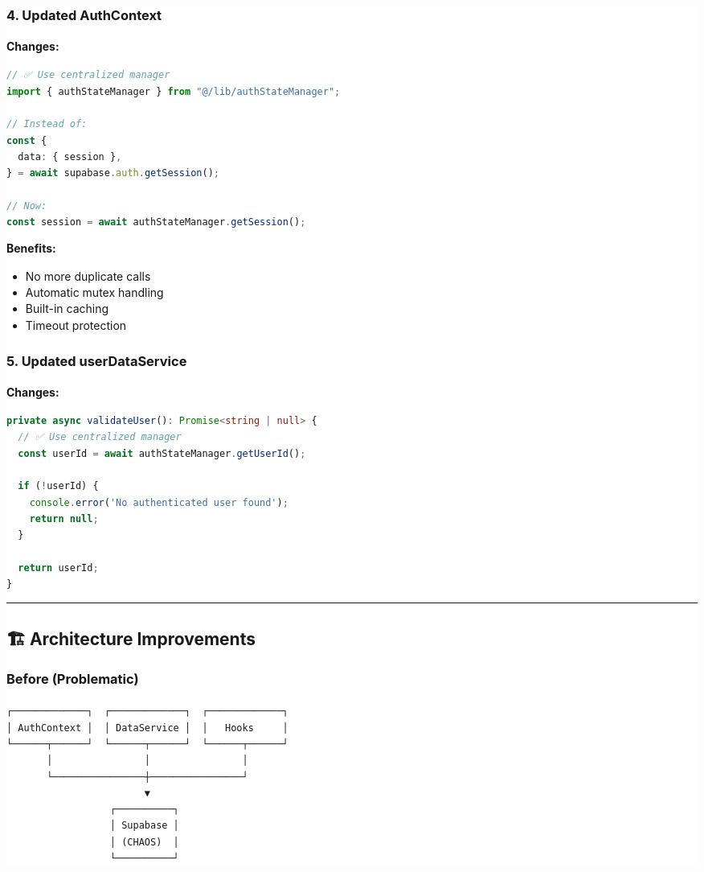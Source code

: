 ### 4. Updated AuthContext

**Changes:**

```typescript
// ✅ Use centralized manager
import { authStateManager } from "@/lib/authStateManager";

// Instead of:
const {
  data: { session },
} = await supabase.auth.getSession();

// Now:
const session = await authStateManager.getSession();
```

**Benefits:**

- No more duplicate calls
- Automatic mutex handling
- Built-in caching
- Timeout protection

### 5. Updated userDataService

**Changes:**

```typescript
private async validateUser(): Promise<string | null> {
  // ✅ Use centralized manager
  const userId = await authStateManager.getUserId();

  if (!userId) {
    console.error('No authenticated user found');
    return null;
  }

  return userId;
}
```

---

## 🏗️ Architecture Improvements

### Before (Problematic)

```
┌─────────────┐  ┌─────────────┐  ┌─────────────┐
│ AuthContext │  │ DataService │  │   Hooks     │
└──────┬──────┘  └──────┬──────┘  └──────┬──────┘
       │                │                │
       └────────────────┼────────────────┘
                        ▼
                  ┌──────────┐
                  │ Supabase │
                  │ (CHAOS)  │
                  └──────────┘
```
